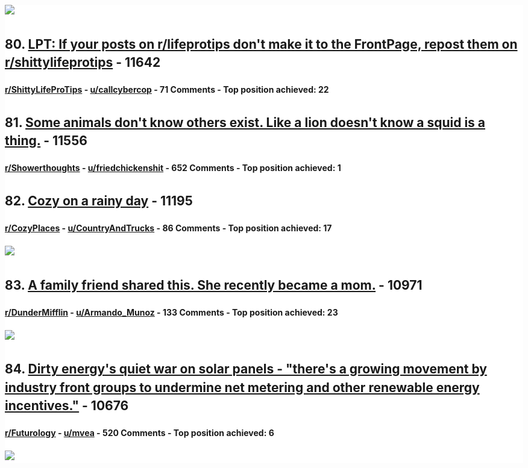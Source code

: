 <a href="https://i.redd.it/mcrw5na56xdz.jpg"><img src="https://a.thumbs.redditmedia.com/vimHkVJzZ2OLQDUc_oTCQgMijYIwzgl0plVu_O81Kw4.jpg"></img></a>

## 80. [LPT: If your posts on r/lifeprotips don't make it to the FrontPage, repost them on r/shittylifeprotips](http://reddit.com/r/ShittyLifeProTips/comments/6rsc5d/lpt_if_your_posts_on_rlifeprotips_dont_make_it_to/) - 11642
#### [r/ShittyLifeProTips](http://reddit.com/r/ShittyLifeProTips) - [u/callcybercop](http://reddit.com/u/callcybercop) - 71 Comments - Top position achieved: 22

## 81. [Some animals don't know others exist. Like a lion doesn't know a squid is a thing.](http://reddit.com/r/Showerthoughts/comments/6rpetk/some_animals_dont_know_others_exist_like_a_lion/) - 11556
#### [r/Showerthoughts](http://reddit.com/r/Showerthoughts) - [u/friedchickenshit](http://reddit.com/u/friedchickenshit) - 652 Comments - Top position achieved: 1

## 82. [Cozy on a rainy day](http://reddit.com/r/CozyPlaces/comments/6rnxrc/cozy_on_a_rainy_day/) - 11195
#### [r/CozyPlaces](http://reddit.com/r/CozyPlaces) - [u/CountryAndTrucks](http://reddit.com/u/CountryAndTrucks) - 86 Comments - Top position achieved: 17

<a href="https://i.redd.it/tu85v6ltpsdz.jpg"><img src="https://a.thumbs.redditmedia.com/lDSNbBWo0iiecq2JBNXOftXdSkkpbjlItz66RApBWx8.jpg"></img></a>

## 83. [A family friend shared this. She recently became a mom.](http://reddit.com/r/DunderMifflin/comments/6rsqcp/a_family_friend_shared_this_she_recently_became_a/) - 10971
#### [r/DunderMifflin](http://reddit.com/r/DunderMifflin) - [u/Armando_Munoz](http://reddit.com/u/Armando_Munoz) - 133 Comments - Top position achieved: 23

<a href="https://i.redd.it/ngkz8he06ydz.jpg"><img src="https://b.thumbs.redditmedia.com/j75tKckt3MCGNGga-YnDExQYY5fjYJTbqBMcP4jwmhg.jpg"></img></a>

## 84. [Dirty energy's quiet war on solar panels - "there's a growing movement by industry front groups to undermine net metering and other renewable energy incentives."](http://reddit.com/r/Futurology/comments/6ruckz/dirty_energys_quiet_war_on_solar_panels_theres_a/) - 10676
#### [r/Futurology](http://reddit.com/r/Futurology) - [u/mvea](http://reddit.com/u/mvea) - 520 Comments - Top position achieved: 6

<a href="http://thehill.com/blogs/pundits-blog/energy-environment/345450-dirty-energys-quiet-war-on-solar-panels"><img src="https://b.thumbs.redditmedia.com/Z7EhM8THTBNA1waYXLhzkVlbvpwvrUBfvDvJujV0m1I.jpg"></img></a>
